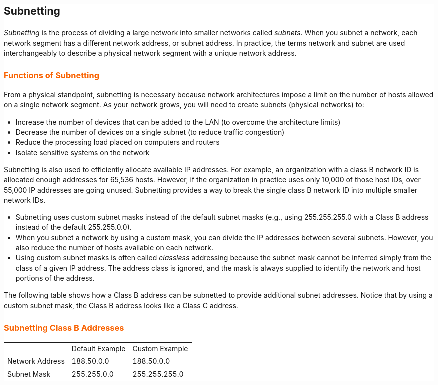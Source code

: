 ## Subnetting
<div id="TextViewer-root" class="TextViewer-root">
  <p><i>Subnetting</i> is the process of dividing a large network into smaller 
	networks called <i>subnets</i>. When you subnet a network, each network 
	segment has a different network address, or subnet address. In practice, the 
	terms network and subnet are used interchangeably to describe a physical 
	network segment with a unique network address.</p>
<h3 style="color: #F96302">Functions of Subnetting</h3>
<p>From a physical standpoint, subnetting is necessary because network 
architectures impose a limit on the number of hosts allowed on a single network 
segment. As your network grows, you will need to create subnets (physical 
networks) to:</p>

  <ul>
    <li>Increase the number of devices that can be added to the LAN (to overcome 
	the architecture limits)</li>
    <li>Decrease the number of devices on a single subnet (to reduce traffic 
	congestion)</li>
    <li>Reduce the processing load placed on computers and routers</li>
    <li>Isolate sensitive systems on the network</li>
  </ul>

  <p>Subnetting is also used to efficiently allocate available IP addresses. For 
	example, an organization with a class B network ID is allocated enough 
	addresses for 65,536 hosts. However, if the organization in practice uses 
	only 10,000 of those host IDs, over 55,000 IP addresses are going unused. 
	Subnetting provides a way to break the single class B network ID into 
	multiple smaller network IDs.</p>

  <ul>
    <li>Subnetting uses custom subnet masks instead of the default subnet masks 
	(e.g., using 255.255.255.0 with a Class B address instead of the default 
	255.255.0.0).</li>
    <li>When you subnet a network by using a custom mask, you can divide the IP 
	addresses between several subnets. However, you also reduce the number of 
	hosts available on each network.</li>
    <li>Using custom subnet masks is often called <i>classless</i> addressing 
	because the subnet mask cannot be inferred simply from the class of a given 
	IP address. The address class is ignored, and the mask is always supplied to 
	identify the network and host portions of the address.</li>
  </ul>

  <p>The following table shows how a Class B address can be subnetted to provide 
	additional subnet addresses. Notice that by using a custom subnet mask, the 
	Class B address looks like a Class C address.</p>
<h3 style="color:#F96302">Subnetting Class B Addresses</h3>

  <table>
    <tbody>
      <tr class="header">
        <td></td>
        <td class="centered">Default Example</td>
        <td class="centered">Custom Example</td>
      </tr>
      <tr>
        <td class="leftheader">Network Address</td>
        <td class="centered">188.50.0.0</td>
        <td class="centered">188.50.0.0</td>
      </tr>
      <tr>
        <td class="leftheader">Subnet Mask</td>
        <td class="centered">255.255.0.0</td>
        <td class="centered">255.255.255.0</td>
      </tr>
      <tr>